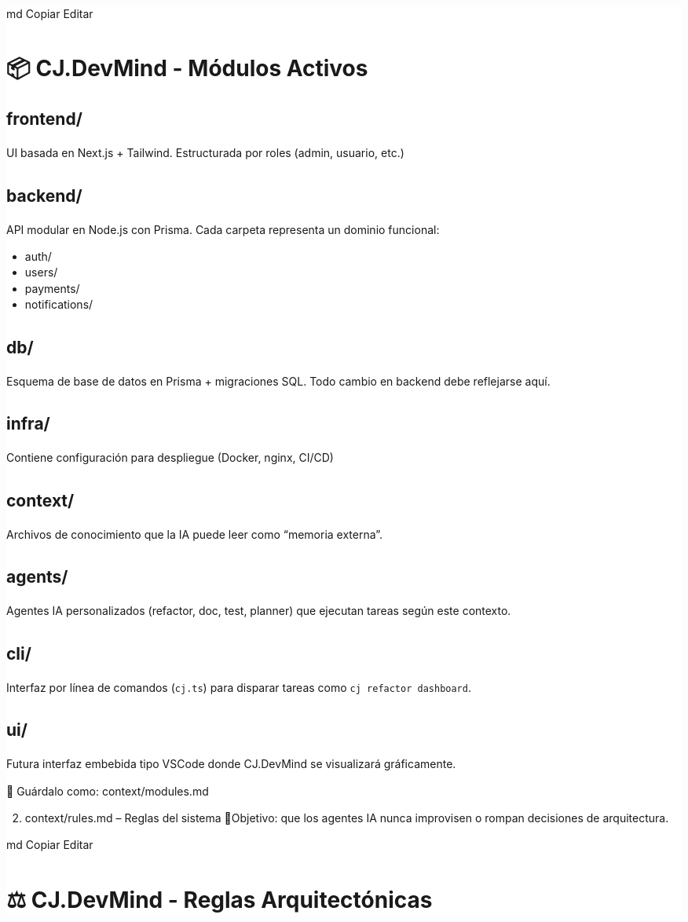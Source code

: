 md
Copiar
Editar
# 📦 CJ.DevMind - Módulos Activos

## frontend/
UI basada en Next.js + Tailwind. Estructurada por roles (admin, usuario, etc.)

## backend/
API modular en Node.js con Prisma. Cada carpeta representa un dominio funcional:
- auth/
- users/
- payments/
- notifications/

## db/
Esquema de base de datos en Prisma + migraciones SQL.
Todo cambio en backend debe reflejarse aquí.

## infra/
Contiene configuración para despliegue (Docker, nginx, CI/CD)

## context/
Archivos de conocimiento que la IA puede leer como “memoria externa”.

## agents/
Agentes IA personalizados (refactor, doc, test, planner) que ejecutan tareas según este contexto.

## cli/
Interfaz por línea de comandos (`cj.ts`) para disparar tareas como `cj refactor dashboard`.

## ui/
Futura interfaz embebida tipo VSCode donde CJ.DevMind se visualizará gráficamente.

📁 Guárdalo como: context/modules.md

2. context/rules.md – Reglas del sistema
📍Objetivo: que los agentes IA nunca improvisen o rompan decisiones de arquitectura.

md
Copiar
Editar
# ⚖️ CJ.DevMind - Reglas Arquitectónicas

